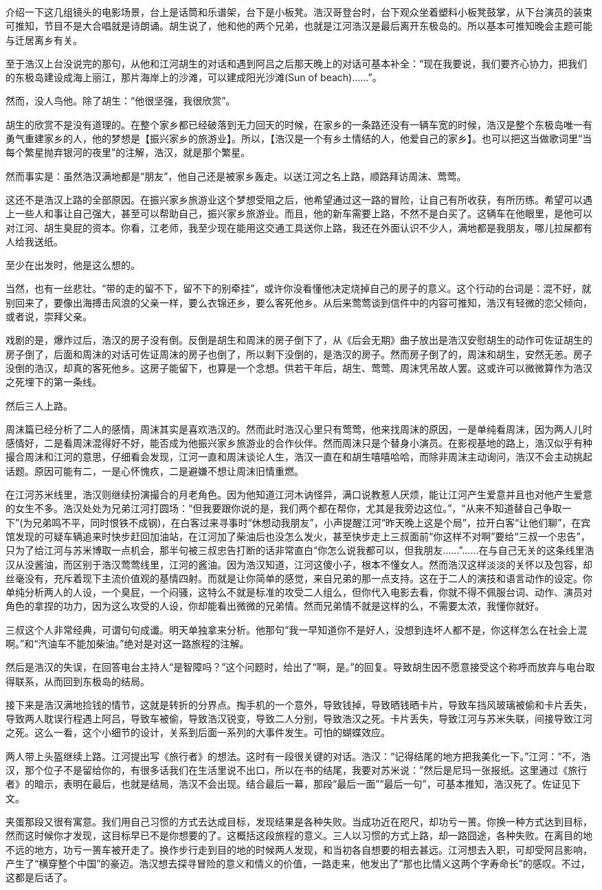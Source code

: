 
   介绍一下这几组镜头的电影场景，台上是话筒和乐谱架，台下是小板凳。浩汉哥登台时，台下观众坐着塑料小板凳鼓掌，从下台演员的装束可推知，节目不是大合唱就是诗朗诵。胡生说了，他和他的两个兄弟，也就是江河浩汉是最后离开东极岛的。所以基本可推知晚会主题可能与迁居离乡有关。


   至于浩汉上台没说完的那句，从他和江河胡生的对话和遇到阿吕之后那天晚上的对话可基本补全：“现在我要说，我们要齐心协力，把我们的东极岛建设成海上丽江，那片海岸上的沙滩，可以建成阳光沙滩(Sun of beach)……”。

   然而，没人鸟他。除了胡生：“他很坚强，我很欣赏”。


   胡生的欣赏不是没有道理的。在整个家乡都已经破落到无力回天的时候，在家乡的一条路还没有一辆车宽的时候，浩汉是整个东极岛唯一有勇气重建家乡的人，他的梦想是【振兴家乡的旅游业】。所以，【浩汉是一个有乡土情结的人，他爱自己的家乡】。也可以把这当做歌词里“当每个繁星抛弃银河的夜里”的注解，浩汉，就是那个繁星。


   然而事实是：虽然浩汉满地都是“朋友”，他自己还是被家乡轰走。以送江河之名上路，顺路拜访周沫、莺莺。


   这还不是浩汉上路的全部原因。在振兴家乡旅游业这个梦想受阻之后，他希望通过这一路的冒险，让自己有所收获，有所历练。希望可以遇上一些人和事让自己强大，甚至可以帮助自己，振兴家乡旅游业。而且，他的新车需要上路，不然不是白买了。这辆车在他眼里，是他可以对江河、胡生臭屁的资本。你看，江老师，我至少现在能用这交通工具送你上路，我还在外面认识不少人，满地都是我朋友，哪儿拉屎都有人给我送纸。


   至少在出发时，他是这么想的。


   当然，也有一丝悲壮。“带的走的留不下，留不下的别牵挂”，或许你没看懂他决定烧掉自己的房子的意义。这个行动的台词是：混不好，就别回来了，要像出海搏击风浪的父亲一样，要么衣锦还乡，要么客死他乡。从后来莺莺谈到信件中的内容可推知，浩汉有轻微的恋父倾向，或者说，崇拜父亲。


   戏剧的是，爆炸过后，浩汉的房子没有倒。反倒是胡生和周沫的房子倒下了，从《后会无期》曲子放出是浩汉安慰胡生的动作可佐证胡生的房子倒了，后面和周沫的对话可佐证周沫的房子也倒了，所以剩下没倒的，是浩汉的房子。然而房子倒了的，周沫和胡生，安然无恙。房子没倒的浩汉，却真的客死他乡。这房子能留下，也算是一个念想。供若干年后，胡生、莺莺、周沫凭吊故人罢。这或许可以微微算作为浩汉之死埋下的第一条线。


   然后三人上路。

    
   周沫篇已经分析了二人的感情，周沫其实是喜欢浩汉的。然而此时浩汉心里只有莺莺，他来找周沫的原因，一是单纯看周沫，因为两人儿时感情好，二是看周沫混得好不好，能否成为他振兴家乡旅游业的合作伙伴。然而周沫只是个替身小演员。在影视基地的路上，浩汉似乎有种撮合周沫和江河的意思，仔细看会发现，江河一直和周沫谈论人生，浩汉一直在和胡生嘻嘻哈哈，而除非周沫主动询问，浩汉不会主动挑起话题。原因可能有二，一是心怀愧疚，二是避嫌不想让周沫旧情重燃。


   在江河苏米线里，浩汉则继续扮演撮合的月老角色。因为他知道江河木讷怪异，满口说教惹人厌烦，能让江河产生爱意并且也对他产生爱意的女生不多。浩汉处处为兄弟江河打圆场：“但我要跟你说的是，我们两个都在帮你，尤其是我旁边这位。”，“从来不知道替自己争取一下”(为兄弟鸣不平，同时恨铁不成钢)，在白客过来寻事时“休想动我朋友”，小声提醒江河“昨天晚上这是个局”，拉开白客“让他们聊”，在宾馆发现的可疑车辆追来时快步赶回加油站，在江河加了柴油后也没怎么发火，甚至快步走上三叔面前“你这样不对啊”要给“三叔一个忠告”，只为了给江河与苏米博取一点机会，那半句被三叔忠告打断的话非常直白“你怎么说我都可以，但我朋友……”……在与自己无关的这条线里浩汉从没酱油，而区别于浩汉莺莺线里，江河的酱油。因为浩汉知道，江河这傻小子，根本不懂女人。然而浩汉这样淡淡的关怀以及包容，却丝毫没有，充斥着现下主流价值观的基情四射。而就是让你简单的感觉，来自兄弟的那一点支持。这在于二人的演技和语言动作的设定。你单纯分析两人的人设，一个臭屁，一个闷骚，这特么不就是标准的攻受二人组么，但你代入电影去看，你就不得不佩服台词、动作、演员对角色的拿捏的功力，因为这么攻受的人设，你却能看出微微的兄弟情。然而兄弟情不就是这样的么，不需要太浓，我懂你就好。


   三叔这个人非常经典，可谓句句成谶。明天单独拿来分析。他那句“我一早知道你不是好人，没想到连坏人都不是，你这样怎么在社会上混啊。”和“汽油车不能加柴油。”绝对是对这一路旅程的注解。


   然后是浩汉的失误，在回答电台主持人“是智障吗？”这个问题时，给出了“啊，是。”的回复。导致胡生因不愿意接受这个称呼而放弃与电台取得联系，从而回到东极岛的结局。


   接下来是浩汉满地捡钱的情节，这就是转折的分界点。掏手机的一个意外，导致钱掉，导致晒钱晒卡片，导致车挡风玻璃被偷和卡片丢失，导致两人耽误行程遇上阿吕，导致车被偷，导致浩汉锐变，导致二人分别，导致浩汉之死。卡片丢失，导致江河与苏米失联，间接导致江河之死。这么一看，这个小细节的设计，关系到后面一系列的大事件发生。可怕的蝴蝶效应。


   两人带上头盔继续上路。江河提出写《旅行者》的想法。这时有一段很关键的对话。浩汉：“记得结尾的地方把我美化一下。”江河：“不，浩汉，那个位子不是留给你的，有很多话我们在生活里说不出口，所以在书的结尾，我要对苏米说：”然后是尼玛一张报纸。这里通过《旅行者》的暗示，表明在最后，也就是结局，浩汉不会出现。结合最后一幕，那段“最后一面”“最后一句”，可基本推知，浩汉死了。佐证见下文。


   夹蛋那段又很有寓意。我们用自己习惯的方式去达成目标，发现结果是各种失败。当成功近在咫尺，却功亏一篑。你换一种方式达到目标，然而这时候你才发现，这目标早已不是你想要的了。这概括这段旅程的意义。三人以习惯的方式上路，却一路囧途，各种失败。在离目的地不远的地方，功亏一篑车被开走了。换作步行走到目的地的时候两人发现，和当初各自想要的相去甚远。江河想去入职，可却受阿吕影响，产生了“横穿整个中国”的豪迈。浩汉想去探寻冒险的意义和情义的价值，一路走来，他发出了“那也比情义这两个字寿命长”的感叹。不过，这都是后话了。
